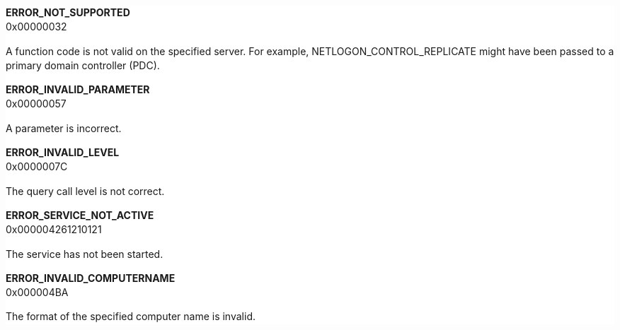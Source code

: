 </td>
</tr>
<tr>
<td width="40%">
<dl>
<dt><b>ERROR_NOT_SUPPORTED</b></dt>
<dt>0x00000032</dt>
</dl>
</td>
<td width="60%">
A function code is not valid on the specified
        server.  For example,  NETLOGON_CONTROL_REPLICATE might have been passed to a primary domain controller (PDC).

</td>
</tr>
<tr>
<td width="40%">
<dl>
<dt><b>ERROR_INVALID_PARAMETER</b></dt>
<dt>0x00000057</dt>
</dl>
</td>
<td width="60%">
A parameter is incorrect.

</td>
</tr>
<tr>
<td width="40%">
<dl>
<dt><b>ERROR_INVALID_LEVEL</b></dt>
<dt>0x0000007C</dt>
</dl>
</td>
<td width="60%">
The query call level is not correct.

</td>
</tr>
<tr>
<td width="40%">
<dl>
<dt><b>ERROR_SERVICE_NOT_ACTIVE</b></dt>
<dt>0x000004261210121</dt>
</dl>
</td>
<td width="60%">
The service has not been started.

</td>
</tr>
<tr>
<td width="40%">
<dl>
<dt><b> ERROR_INVALID_COMPUTERNAME</b></dt>
<dt> 0x000004BA</dt>
</dl>
</td>
<td width="60%">
The format of the specified computer name is invalid.
